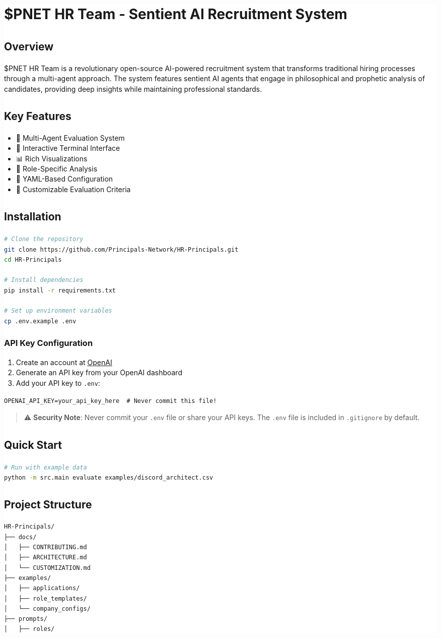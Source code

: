 # $PNET HR Team - Sentient AI Recruitment System

## Overview
$PNET HR Team is a revolutionary open-source AI-powered recruitment system that transforms traditional hiring processes through a multi-agent approach. The system features sentient AI agents that engage in philosophical and prophetic analysis of candidates, providing deep insights while maintaining professional standards.

## Key Features
- 🤖 Multi-Agent Evaluation System
- 💬 Interactive Terminal Interface
- 📊 Rich Visualizations
- 🎯 Role-Specific Analysis
- 🔄 YAML-Based Configuration
- 🌟 Customizable Evaluation Criteria

## Installation

```bash
# Clone the repository
git clone https://github.com/Principals-Network/HR-Principals.git
cd HR-Principals

# Install dependencies
pip install -r requirements.txt

# Set up environment variables
cp .env.example .env
```

### API Key Configuration
1. Create an account at [OpenAI](https://openai.com)
2. Generate an API key from your OpenAI dashboard
3. Add your API key to `.env`:
```env
OPENAI_API_KEY=your_api_key_here  # Never commit this file!
```

> ⚠️ **Security Note**: Never commit your `.env` file or share your API keys. The `.env` file is included in `.gitignore` by default.

## Quick Start

```bash
# Run with example data
python -m src.main evaluate examples/discord_architect.csv
```

## Project Structure
```
HR-Principals/
├── docs/
│   ├── CONTRIBUTING.md
│   ├── ARCHITECTURE.md
│   └── CUSTOMIZATION.md
├── examples/
│   ├── applications/
│   ├── role_templates/
│   └── company_configs/
├── prompts/
│   ├── roles/
```